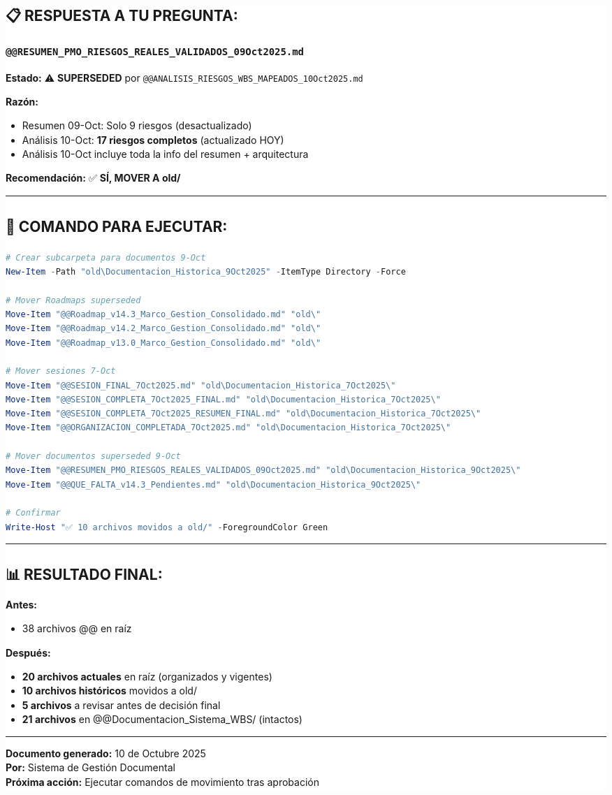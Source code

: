 
## 📋 **RESPUESTA A TU PREGUNTA:**

### **`@@RESUMEN_PMO_RIESGOS_REALES_VALIDADOS_09Oct2025.md`**

**Estado:** ⚠️ **SUPERSEDED** por `@@ANALISIS_RIESGOS_WBS_MAPEADOS_10Oct2025.md`

**Razón:**
- Resumen 09-Oct: Solo 9 riesgos (desactualizado)
- Análisis 10-Oct: **17 riesgos completos** (actualizado HOY)
- Análisis 10-Oct incluye toda la info del resumen + arquitectura

**Recomendación:** ✅ **SÍ, MOVER A old/**

---

## 🚀 **COMANDO PARA EJECUTAR:**

```powershell
# Crear subcarpeta para documentos 9-Oct
New-Item -Path "old\Documentacion_Historica_9Oct2025" -ItemType Directory -Force

# Mover Roadmaps superseded
Move-Item "@@Roadmap_v14.3_Marco_Gestion_Consolidado.md" "old\"
Move-Item "@@Roadmap_v14.2_Marco_Gestion_Consolidado.md" "old\"
Move-Item "@@Roadmap_v13.0_Marco_Gestion_Consolidado.md" "old\"

# Mover sesiones 7-Oct
Move-Item "@@SESION_FINAL_7Oct2025.md" "old\Documentacion_Historica_7Oct2025\"
Move-Item "@@SESION_COMPLETA_7Oct2025_FINAL.md" "old\Documentacion_Historica_7Oct2025\"
Move-Item "@@SESION_COMPLETA_7Oct2025_RESUMEN_FINAL.md" "old\Documentacion_Historica_7Oct2025\"
Move-Item "@@ORGANIZACION_COMPLETADA_7Oct2025.md" "old\Documentacion_Historica_7Oct2025\"

# Mover documentos superseded 9-Oct
Move-Item "@@RESUMEN_PMO_RIESGOS_REALES_VALIDADOS_09Oct2025.md" "old\Documentacion_Historica_9Oct2025\"
Move-Item "@@QUE_FALTA_v14.3_Pendientes.md" "old\Documentacion_Historica_9Oct2025\"

# Confirmar
Write-Host "✅ 10 archivos movidos a old/" -ForegroundColor Green
```

---

## 📊 **RESULTADO FINAL:**

**Antes:**
- 38 archivos @@ en raíz

**Después:**
- **20 archivos actuales** en raíz (organizados y vigentes)
- **10 archivos históricos** movidos a old/
- **5 archivos** a revisar antes de decisión final
- **21 archivos** en @@Documentacion_Sistema_WBS/ (intactos)

---

**Documento generado:** 10 de Octubre 2025  
**Por:** Sistema de Gestión Documental  
**Próxima acción:** Ejecutar comandos de movimiento tras aprobación

